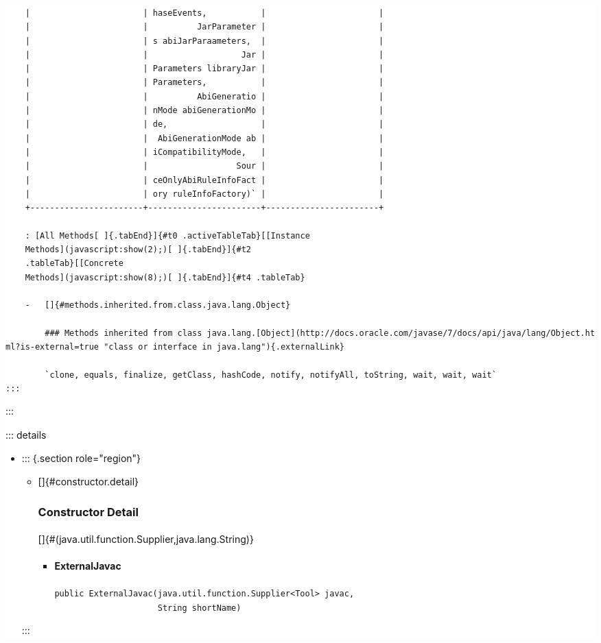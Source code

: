         |                       | haseEvents,           |                       |
        |                       |          JarParameter |                       |
        |                       | s abiJarParaameters,  |                       |
        |                       |                   Jar |                       |
        |                       | Parameters libraryJar |                       |
        |                       | Parameters,           |                       |
        |                       |          AbiGeneratio |                       |
        |                       | nMode abiGenerationMo |                       |
        |                       | de,                   |                       |
        |                       |  AbiGenerationMode ab |                       |
        |                       | iCompatibilityMode,   |                       |
        |                       |                  Sour |                       |
        |                       | ceOnlyAbiRuleInfoFact |                       |
        |                       | ory ruleInfoFactory)` |                       |
        +-----------------------+-----------------------+-----------------------+

        : [All Methods[ ]{.tabEnd}]{#t0 .activeTableTab}[[Instance
        Methods](javascript:show(2);)[ ]{.tabEnd}]{#t2
        .tableTab}[[Concrete
        Methods](javascript:show(8);)[ ]{.tabEnd}]{#t4 .tableTab}

        -   []{#methods.inherited.from.class.java.lang.Object}

            ### Methods inherited from class java.lang.[Object](http://docs.oracle.com/javase/7/docs/api/java/lang/Object.html?is-external=true "class or interface in java.lang"){.externalLink}

            `clone, equals, finalize, getClass, hashCode, notify, notifyAll, toString, wait, wait, wait`
    :::
:::

::: details
-   ::: {.section role="region"}
    -   []{#constructor.detail}

        ### Constructor Detail

        []{#<init>(java.util.function.Supplier,java.lang.String)}

        -   #### ExternalJavac

                public ExternalJavac​(java.util.function.Supplier<Tool> javac,
                                     String shortName)
    :::
